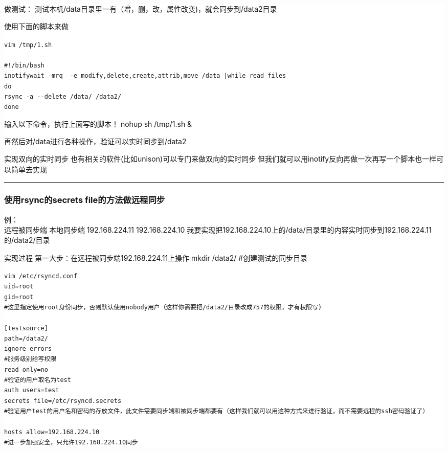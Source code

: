 做测试：
测试本机/data目录里一有（增，删，改，属性改变)，就会同步到/data2目录

使用下面的脚本来做
```
vim /tmp/1.sh

#!/bin/bash
inotifywait -mrq  -e modify,delete,create,attrib,move /data |while read files
do
rsync -a --delete /data/ /data2/
done
```

输入以下命令，执行上面写的脚本！
nohup sh /tmp/1.sh &


再然后对/data进行各种操作，验证可以实时同步到/data2


实现双向的实时同步
也有相关的软件(比如unison)可以专门来做双向的实时同步
但我们就可以用inotify反向再做一次再写一个脚本也一样可以简单去实现

------------------------------------------------------------------------------------

### 使用rsync的secrets file的方法做远程同步

例：      
远程被同步端	本地同步端
192.168.224.11	192.168.224.10
我要实现把192.168.224.10上的/data/目录里的内容实时同步到192.168.224.11的/data2/目录

实现过程
第一大步：在远程被同步端192.168.224.11上操作
mkdir /data2/	#创建测试的同步目录

```
vim /etc/rsyncd.conf
uid=root		
gid=root		
#这里指定使用root身份同步，否则默认使用nobody用户（这样你需要把/data2/目录改成757的权限，才有权限写)

[testsource]
path=/data2/
ignore errors
#服务级别给写权限
read only=no	
#验证的用户取名为test
auth users=test		
secrets file=/etc/rsyncd.secrets	
#验证用户test的用户名和密码的存放文件，此文件需要同步端和被同步端都要有（这样我们就可以用这种方式来进行验证，而不需要远程的ssh密码验证了）

hosts allow=192.168.224.10		
#进一步加强安全，只允许192.168.224.10同步

```

